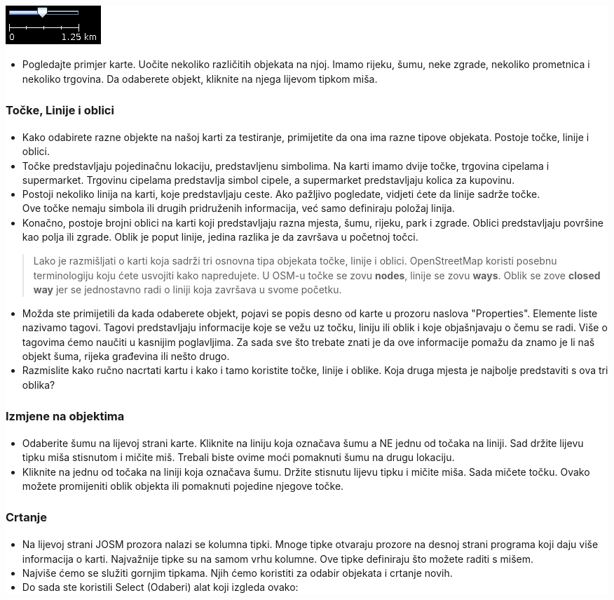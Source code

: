   ![Scale bar][]

- Pogledajte primjer karte. Uočite nekoliko različitih objekata na njoj.
  Imamo rijeku, šumu, neke zgrade, nekoliko prometnica
  i nekoliko trgovina. Da odaberete objekt, kliknite na njega lijevom tipkom miša.

### Točke, Linije i oblici

- Kako odabirete razne objekte na našoj karti za testiranje, primijetite da ona ima 
  razne tipove objekata. Postoje točke, linije i oblici.
- Točke predstavljaju pojedinačnu lokaciju, predstavljenu simbolima. Na karti imamo dvije točke,
  trgovina cipelama i supermarket. Trgovinu cipelama predstavlja simbol cipele, a supermarket predstavljaju
  kolica za kupovinu.
- Postoji nekoliko linija na karti, koje predstavljaju ceste. 
  Ako pažljivo pogledate, vidjeti ćete da linije sadrže točke.  
  Ove točke nemaju simbola ili drugih pridruženih informacija, već samo definiraju položaj linija.
- Konačno, postoje brojni oblici na karti koji predstavljaju razna mjesta, 
  šumu, rijeku, park i zgrade. Oblici predstavljaju površine kao polja ili zgrade.
  Oblik je poput linije, jedina razlika je da završava u početnoj točci.

> Lako je razmišljati o karti koja sadrži tri osnovna tipa objekata
> točke, linije i oblici. OpenStreetMap koristi posebnu terminologiju
> koju ćete usvojiti kako napredujete. U OSM-u točke se zovu
> **nodes**, linije se zovu **ways**. Oblik se zove **closed way**
> jer se jednostavno radi o liniji koja završava u svome početku.

- Možda ste primijetili da kada odaberete objekt, pojavi se popis 
  desno od karte u prozoru naslova "Properties". Elemente liste nazivamo
  tagovi. Tagovi predstavljaju informacije koje se vežu uz točku, liniju ili oblik
  i koje objašnjavaju o čemu se radi. Više o tagovima ćemo naučiti u kasnijim poglavljima.
  Za sada sve što trebate znati je da ove informacije pomažu da znamo je li naš objekt šuma, rijeka
  građevina ili nešto drugo. 
- Razmislite kako ručno nacrtati kartu i kako i tamo koristite 
  točke, linije i oblike. Koja druga mjesta je najbolje predstaviti s ova tri oblika? 

### Izmjene na objektima

- Odaberite šumu na lijevoj strani karte. Kliknite na 
  liniju koja označava šumu a NE jednu od točaka na liniji. Sad 
  držite lijevu tipku miša stisnutom i mičite miš. Trebali biste 
  ovime moći pomaknuti šumu na drugu lokaciju.
- Kliknite na jednu od točaka na liniji koja označava šumu. Držite stisnutu lijevu tipku
  i mičite miša. Sada mičete točku. Ovako možete promijeniti oblik objekta 
  ili pomaknuti pojedine njegove točke.

### Crtanje

- Na lijevoj strani JOSM prozora nalazi se kolumna tipki. Mnoge tipke 
  otvaraju prozore na desnoj strani programa koji daju više informacija
  o karti. Najvažnije tipke su na samom vrhu kolumne. Ove tipke definiraju
  što možete raditi s mišem. 
- Najviše ćemo se služiti gornjim tipkama. Njih ćemo koristiti za odabir objekata
  i crtanje novih. 
- Do sada ste koristili Select (Odaberi) alat koji izgleda ovako:


[JOSM website]: /images/en/beginner/03_start-josm/en_beg_03_start-josm_image00_josm-website.png
[Windows installer]: /images/en/beginner/03_start-josm/en_beg_03_start-josm_image01_windows-installer.png
[JOSM splash page]: /images/en/beginner/03_start-josm/en_beg_03_start-josm_image02_josm-splash-page.png
[Preferences window]: /images/en/beginner/03_start-josm/en_beg_03_start-josm_image03_preferences-window.png
[Look and feel]: /images/en/beginner/03_start-josm/en_beg_03_start-josm_image04_look-and-feel.png
[Open file]: /images/en/beginner/03_start-josm/en_beg_03_start-josm_image05_open-file.png
[Sample file]: /images/en/beginner/03_start-josm/en_beg_03_start-josm_image06_sample-file.png
[Scale bar]: /images/en/beginner/03_start-josm/en_beg_03_start-josm_image07_scale-bar.png
[Select tool]: /images/en/beginner/03_start-josm/en_beg_03_start-josm_image08_select-tool.png
[Draw tool]: /images/en/beginner/03_start-josm/en_beg_03_start-josm_image09_draw-tool.png